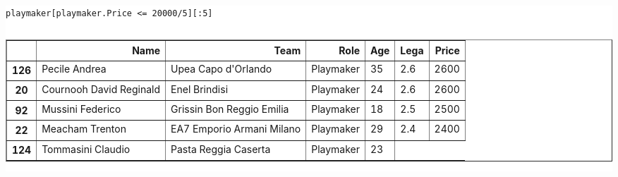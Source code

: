</table>
</div>




    playmaker[playmaker.Price <= 20000/5][:5]




<div style="max-height:1000px;max-width:1500px;overflow:auto;">
<table border="1" class="dataframe">
  <thead>
    <tr style="text-align: right;">
      <th></th>
      <th>Name</th>
      <th>Team</th>
      <th>Role</th>
      <th>Age</th>
      <th>Lega</th>
      <th>Price</th>
    </tr>
  </thead>
  <tbody>
    <tr>
      <th>126</th>
      <td>           Pecile Andrea</td>
      <td>       Upea Capo d'Orlando</td>
      <td> Playmaker</td>
      <td> 35</td>
      <td> 2.6</td>
      <td> 2600</td>
    </tr>
    <tr>
      <th>20 </th>
      <td> Cournooh David Reginald</td>
      <td>             Enel Brindisi</td>
      <td> Playmaker</td>
      <td> 24</td>
      <td> 2.6</td>
      <td> 2600</td>
    </tr>
    <tr>
      <th>92 </th>
      <td>        Mussini Federico</td>
      <td> Grissin Bon Reggio Emilia</td>
      <td> Playmaker</td>
      <td> 18</td>
      <td> 2.5</td>
      <td> 2500</td>
    </tr>
    <tr>
      <th>22 </th>
      <td>         Meacham Trenton</td>
      <td> EA7 Emporio Armani Milano</td>
      <td> Playmaker</td>
      <td> 29</td>
      <td> 2.4</td>
      <td> 2400</td>
    </tr>
    <tr>
      <th>124</th>
      <td>       Tommasini Claudio</td>
      <td>      Pasta Reggia Caserta</td>
      <td> Playmaker</td>
      <td> 23</td>